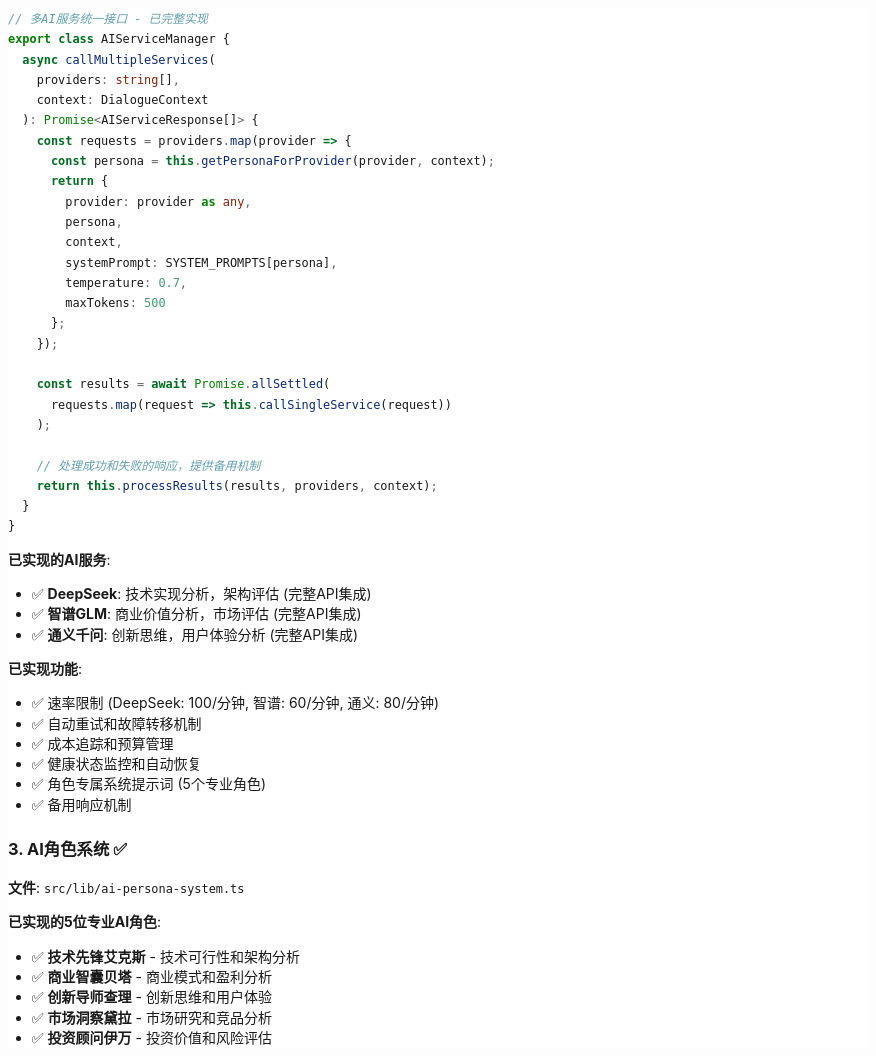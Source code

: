 ```typescript
// 多AI服务统一接口 - 已完整实现
export class AIServiceManager {
  async callMultipleServices(
    providers: string[],
    context: DialogueContext
  ): Promise<AIServiceResponse[]> {
    const requests = providers.map(provider => {
      const persona = this.getPersonaForProvider(provider, context);
      return {
        provider: provider as any,
        persona,
        context,
        systemPrompt: SYSTEM_PROMPTS[persona],
        temperature: 0.7,
        maxTokens: 500
      };
    });

    const results = await Promise.allSettled(
      requests.map(request => this.callSingleService(request))
    );

    // 处理成功和失败的响应，提供备用机制
    return this.processResults(results, providers, context);
  }
}
```

**已实现的AI服务**:
- ✅ **DeepSeek**: 技术实现分析，架构评估 (完整API集成)
- ✅ **智谱GLM**: 商业价值分析，市场评估 (完整API集成)
- ✅ **通义千问**: 创新思维，用户体验分析 (完整API集成)

**已实现功能**:
- ✅ 速率限制 (DeepSeek: 100/分钟, 智谱: 60/分钟, 通义: 80/分钟)
- ✅ 自动重试和故障转移机制
- ✅ 成本追踪和预算管理
- ✅ 健康状态监控和自动恢复
- ✅ 角色专属系统提示词 (5个专业角色)
- ✅ 备用响应机制

### 3. AI角色系统 ✅

**文件**: `src/lib/ai-persona-system.ts`

**已实现的5位专业AI角色**:
- ✅ **技术先锋艾克斯** - 技术可行性和架构分析
- ✅ **商业智囊贝塔** - 商业模式和盈利分析
- ✅ **创新导师查理** - 创新思维和用户体验
- ✅ **市场洞察黛拉** - 市场研究和竞品分析
- ✅ **投资顾问伊万** - 投资价值和风险评估
